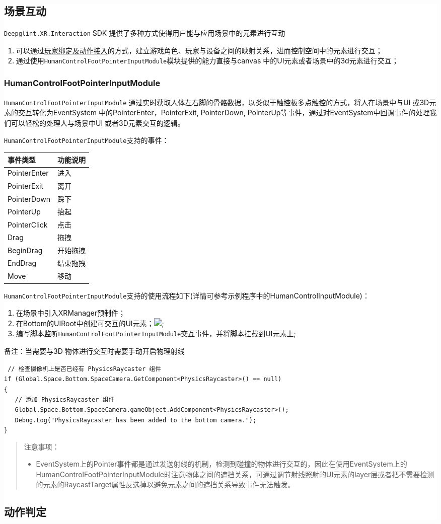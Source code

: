 
## 场景互动

`Deepglint.XR.Interaction` SDK 提供了多种方式使得用户能与应用场景中的元素进行互动
1. 可以通过[玩家绑定及动作接入](#玩家绑定及动作接入)的方式，建立游戏角色、玩家与设备之间的映射关系，进而控制空间中的元素进行交互；
2. 通过使用`HumanControlFootPointerInputModule`模块提供的能力直接与canvas 中的UI元素或者场景中的3d元素进行交互；

### HumanControlFootPointerInputModule 
`HumanControlFootPointerInputModule` 通过实时获取人体左右脚的骨骼数据，以类似于触控板多点触控的方式，将人在场景中与UI 或3D元素的交互转化为EventSystem 中的PointerEnter，PointerExit, PointerDown, PointerUp等事件，通过对EventSystem中回调事件的处理我们可以轻松的处理人与场景中UI 或者3D元素交互的逻辑。

`HumanControlFootPointerInputModule`支持的事件：

| 事件类型         | 功能说明 |
|:-------------|:-----|
| PointerEnter | 进入   |
| PointerExit  | 离开   |
| PointerDown  | 踩下   |
| PointerUp    | 抬起   |
| PointerClick | 点击   |
| Drag         | 拖拽   |
| BeginDrag    | 开始拖拽 |
| EndDrag      | 结束拖拽 |
| Move         | 移动   |

`HumanControlFootPointerInputModule`支持的使用流程如下(详情可参考示例程序中的HumanControlInputModule)：
1. 在场景中引入XRManager预制件；
2. 在Bottom的UIRoot中创建可交互的UI元素；![](https://static-1253924368.cos.ap-beijing.myqcloud.com/nebula/doc/images/InputModule001.jpg);
3. 编写脚本监听`HumanControlFootPointerInputModule`交互事件，并将脚本挂载到UI元素上;

备注：当需要与3D 物体进行交互时需要手动开启物理射线
```
 // 检查摄像机上是否已经有 PhysicsRaycaster 组件
if (Global.Space.Bottom.SpaceCamera.GetComponent<PhysicsRaycaster>() == null)
{
   // 添加 PhysicsRaycaster 组件
   Global.Space.Bottom.SpaceCamera.gameObject.AddComponent<PhysicsRaycaster>();
   Debug.Log("PhysicsRaycaster has been added to the bottom camera.");
}
```

>注意事项：
> - EventSystem上的Pointer事件都是通过发送射线的机制，检测到碰撞的物体进行交互的，因此在使用EventSystem上的HumanControlFootPointerInputModule时注意物体之间的遮挡关系，可通过调节射线照射的UI元素的layer层或者把不需要检测的元素的RaycastTarget属性反选掉以避免元素之间的遮挡关系导致事件无法触发。

## 动作判定
